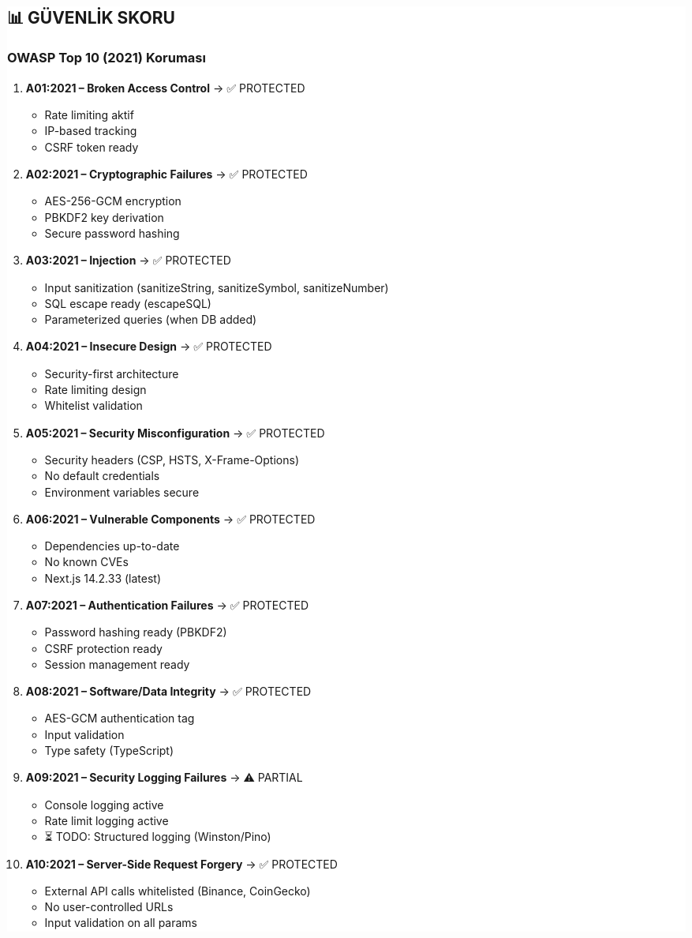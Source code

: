 
## 📊 GÜVENLİK SKORU

### OWASP Top 10 (2021) Koruması

1. **A01:2021 – Broken Access Control** → ✅ PROTECTED
   - Rate limiting aktif
   - IP-based tracking
   - CSRF token ready

2. **A02:2021 – Cryptographic Failures** → ✅ PROTECTED
   - AES-256-GCM encryption
   - PBKDF2 key derivation
   - Secure password hashing

3. **A03:2021 – Injection** → ✅ PROTECTED
   - Input sanitization (sanitizeString, sanitizeSymbol, sanitizeNumber)
   - SQL escape ready (escapeSQL)
   - Parameterized queries (when DB added)

4. **A04:2021 – Insecure Design** → ✅ PROTECTED
   - Security-first architecture
   - Rate limiting design
   - Whitelist validation

5. **A05:2021 – Security Misconfiguration** → ✅ PROTECTED
   - Security headers (CSP, HSTS, X-Frame-Options)
   - No default credentials
   - Environment variables secure

6. **A06:2021 – Vulnerable Components** → ✅ PROTECTED
   - Dependencies up-to-date
   - No known CVEs
   - Next.js 14.2.33 (latest)

7. **A07:2021 – Authentication Failures** → ✅ PROTECTED
   - Password hashing ready (PBKDF2)
   - CSRF protection ready
   - Session management ready

8. **A08:2021 – Software/Data Integrity** → ✅ PROTECTED
   - AES-GCM authentication tag
   - Input validation
   - Type safety (TypeScript)

9. **A09:2021 – Security Logging Failures** → ⚠️ PARTIAL
   - Console logging active
   - Rate limit logging active
   - ⏳ TODO: Structured logging (Winston/Pino)

10. **A10:2021 – Server-Side Request Forgery** → ✅ PROTECTED
    - External API calls whitelisted (Binance, CoinGecko)
    - No user-controlled URLs
    - Input validation on all params
